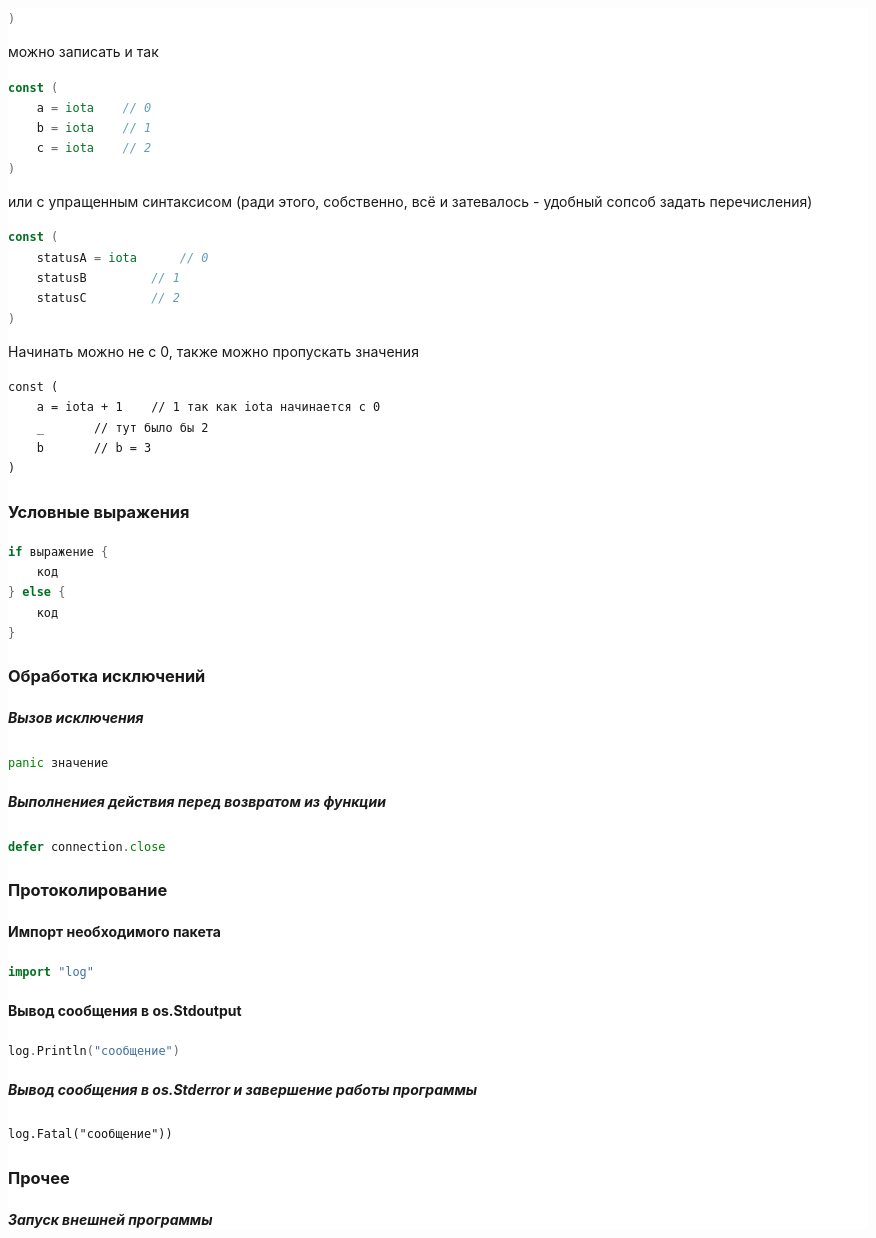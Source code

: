 ```go
)
```
можно записать и так
```go
const (
	а = iota 	// 0
	b = iota 	// 1
	с = iota 	// 2
)
```
или с упращенным синтаксисом (ради этого, собственно, всё и затевалось - удобный сопсоб задать перечисления)
```go
const (
	statusA = iota 		// 0
	statusB 		// 1
	statusC 		// 2
)
```
Начинать можно не с 0, также можно пропускать значения
```
const (
	a = iota + 1 	// 1 так как iota начинается с 0
	_ 		// тут было бы 2
	b 		// b = 3
)
```
### Условные выражения
```go
if выражение {
	код
} else {
	код
}
```
### Обработка исключений
##### Вызов исключения
```go
panic значение
```
##### Выполнениея действия перед возвратом из функции
```go
defer connection.close
```
### Протоколирование
#### Импорт необходимого пакета
```go
import "log"
```

#### Вывод сообщения в os.Stdoutput
```go
log.Println("сообщение")
```
##### Вывод сообщения в os.Stderror и завершение работы программы
```
log.Fatal("сообщение"))
```
### Прочее
##### Запуск внешней программы
```go
```